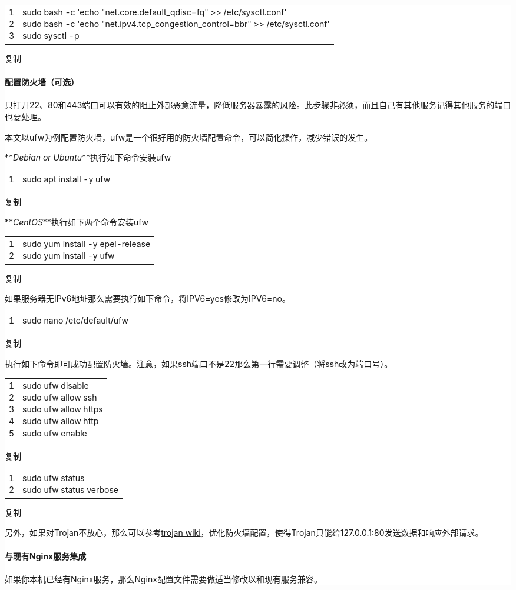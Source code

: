 |   |   |
|---|---|
|1  <br>2  <br>3|sudo bash -c 'echo "net.core.default_qdisc=fq" >> /etc/sysctl.conf'  <br>sudo bash -c 'echo "net.ipv4.tcp_congestion_control=bbr" >> /etc/sysctl.conf'  <br>sudo sysctl -p|

复制

#### 配置防火墙（可选）

只打开22、80和443端口可以有效的阻止外部恶意流量，降低服务器暴露的风险。此步骤非必须，而且自己有其他服务记得其他服务的端口也要处理。

本文以ufw为例配置防火墙，ufw是一个很好用的防火墙配置命令，可以简化操作，减少错误的发生。

**_Debian or Ubuntu_**执行如下命令安装ufw

|   |   |
|---|---|
|1|sudo apt install -y ufw|

复制

**_CentOS_**执行如下两个命令安装ufw

|   |   |
|---|---|
|1  <br>2|sudo yum install -y epel-release  <br>sudo yum install -y ufw|

复制

如果服务器无IPv6地址那么需要执行如下命令，将IPV6=yes修改为IPV6=no。

|   |   |
|---|---|
|1|sudo nano /etc/default/ufw|

复制

执行如下命令即可成功配置防火墙。注意，如果ssh端口不是22那么第一行需要调整（将ssh改为端口号）。

|   |   |
|---|---|
|1  <br>2  <br>3  <br>4  <br>5|sudo ufw disable  <br>sudo ufw allow ssh  <br>sudo ufw allow https  <br>sudo ufw allow http  <br>sudo ufw enable|

复制

|   |   |
|---|---|
|1  <br>2|sudo ufw status  <br>sudo ufw status verbose|

复制

另外，如果对Trojan不放心，那么可以参考[trojan wiki](https://web.archive.org/web/20220412083230/https://github.com/trojan-gfw/trojan/wiki/Limiting-Server-Network-Access)，优化防火墙配置，使得Trojan只能给127.0.0.1:80发送数据和响应外部请求。

#### 与现有Nginx服务集成

如果你本机已经有Nginx服务，那么Nginx配置文件需要做适当修改以和现有服务兼容。
